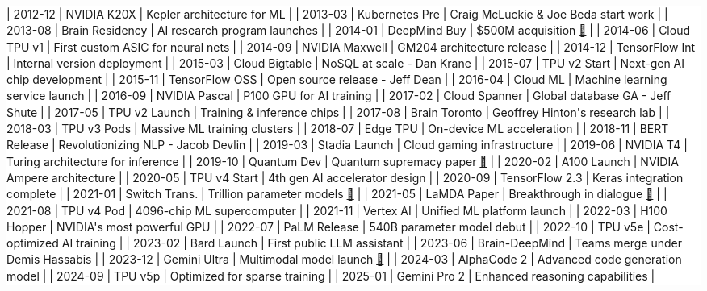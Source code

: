 | 2012-12 | NVIDIA K20X | Kepler architecture for ML |
| 2013-03 | Kubernetes Pre | Craig McLuckie & Joe Beda start work |
| 2013-08 | Brain Residency | AI research program launches |
| 2014-01 | DeepMind Buy | $500M acquisition [📑](https://www.sec.gov/Archives/edgar/data/1288776/000128877614000020/form8k_20140126.htm) |
| 2014-06 | Cloud TPU v1 | First custom ASIC for neural nets |
| 2014-09 | NVIDIA Maxwell | GM204 architecture release |
| 2014-12 | TensorFlow Int | Internal version deployment |
| 2015-03 | Cloud Bigtable | NoSQL at scale - Dan Krane |
| 2015-07 | TPU v2 Start | Next-gen AI chip development |
| 2015-11 | TensorFlow OSS | Open source release - Jeff Dean |
| 2016-04 | Cloud ML | Machine learning service launch |
| 2016-09 | NVIDIA Pascal | P100 GPU for AI training |
| 2017-02 | Cloud Spanner | Global database GA - Jeff Shute |
| 2017-05 | TPU v2 Launch | Training & inference chips |
| 2017-08 | Brain Toronto | Geoffrey Hinton's research lab |
| 2018-03 | TPU v3 Pods | Massive ML training clusters |
| 2018-07 | Edge TPU | On-device ML acceleration |
| 2018-11 | BERT Release | Revolutionizing NLP - Jacob Devlin |
| 2019-03 | Stadia Launch | Cloud gaming infrastructure |
| 2019-06 | NVIDIA T4 | Turing architecture for inference |
| 2019-10 | Quantum Dev | Quantum supremacy paper [📄](https://www.nature.com/articles/s41586-019-1666-5) |
| 2020-02 | A100 Launch | NVIDIA Ampere architecture |
| 2020-05 | TPU v4 Start | 4th gen AI accelerator design |
| 2020-09 | TensorFlow 2.3 | Keras integration complete |
| 2021-01 | Switch Trans. | Trillion parameter models [📄](https://arxiv.org/abs/2101.03961) |
| 2021-05 | LaMDA Paper | Breakthrough in dialogue [📄](https://arxiv.org/abs/2201.08239) |
| 2021-08 | TPU v4 Pod | 4096-chip ML supercomputer |
| 2021-11 | Vertex AI | Unified ML platform launch |
| 2022-03 | H100 Hopper | NVIDIA's most powerful GPU |
| 2022-07 | PaLM Release | 540B parameter model debut |
| 2022-10 | TPU v5e | Cost-optimized AI training |
| 2023-02 | Bard Launch | First public LLM assistant |
| 2023-06 | Brain-DeepMind | Teams merge under Demis Hassabis |
| 2023-12 | Gemini Ultra | Multimodal model launch [📄](https://arxiv.org/abs/2312.11805) |
| 2024-03 | AlphaCode 2 | Advanced code generation model |
| 2024-09 | TPU v5p | Optimized for sparse training |
| 2025-01 | Gemini Pro 2 | Enhanced reasoning capabilities |